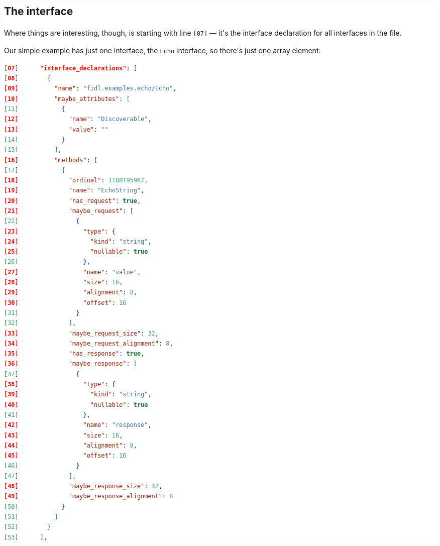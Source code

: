 ## The interface

Where things are interesting, though, is starting with line `[07]` &mdash; it's the interface
declaration for all interfaces in the file.

Our simple example has just one interface, the `Echo` interface, so there's just one
array element:

```json
[07]      "interface_declarations": [
[08]        {
[09]          "name": "fidl.examples.echo/Echo",
[10]          "maybe_attributes": [
[11]            {
[12]              "name": "Discoverable",
[13]              "value": ""
[14]            }
[15]          ],
[16]          "methods": [
[17]            {
[18]              "ordinal": 1108195967,
[19]              "name": "EchoString",
[20]              "has_request": true,
[21]              "maybe_request": [
[22]                {
[23]                  "type": {
[24]                    "kind": "string",
[25]                    "nullable": true
[26]                  },
[27]                  "name": "value",
[28]                  "size": 16,
[29]                  "alignment": 8,
[30]                  "offset": 16
[31]                }
[32]              ],
[33]              "maybe_request_size": 32,
[34]              "maybe_request_alignment": 8,
[35]              "has_response": true,
[36]              "maybe_response": [
[37]                {
[38]                  "type": {
[39]                    "kind": "string",
[40]                    "nullable": true
[41]                  },
[42]                  "name": "response",
[43]                  "size": 16,
[44]                  "alignment": 8,
[45]                  "offset": 16
[46]                }
[47]              ],
[48]              "maybe_response_size": 32,
[49]              "maybe_response_alignment": 8
[50]            }
[51]          ]
[52]        }
[53]      ],
```
